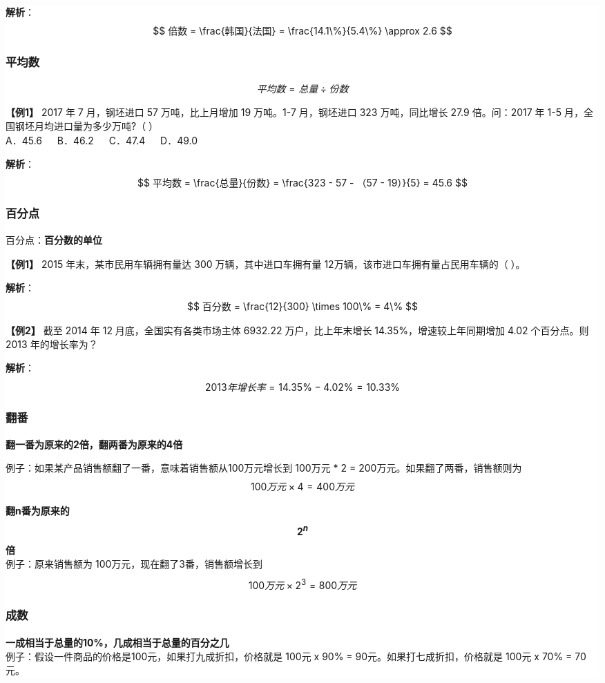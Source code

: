 **解析**：
$$
倍数 = \frac{韩国}{法国} = \frac{14.1\%}{5.4\%} \approx 2.6
$$

### 平均数
$$
平均数 = 总量 \div 份数
$$

**【例1】** 2017 年 7 月，钢坯进口 57 万吨，比上月增加 19 万吨。1-7 月，钢坯进口 323 万吨，同比增长 27.9 倍。问：2017 年 1-5 月，全国钢坯月均进口量为多少万吨?（ ）       
A．45.6 &emsp; B．46.2 &emsp; C．47.4 &emsp; D．49.0

**解析**：
$$
平均数 = \frac{总量}{份数} = \frac{323 - 57 - （57 - 19）}{5} = 45.6
$$

### 百分点

百分点：**百分数的单位**

**【例1】** 2015 年末，某市民用车辆拥有量达 300 万辆，其中进口车拥有量 12万辆，该市进口车拥有量占民用车辆的（ ）。

**解析**：
$$
百分数 = \frac{12}{300} \times 100\% = 4\%
$$

**【例2】**  截至 2014 年 12 月底，全国实有各类市场主体 6932.22 万户，比上年末增长 14.35%，增速较上年同期增加 4.02 个百分点。则 2013 年的增长率为？

**解析**：
$$
2013年增长率 = 14.35\% - 4.02\% = 10.33\%
$$

### 翻番
**翻一番为原来的2倍，翻两番为原来的4倍**  

例子：如果某产品销售额翻了一番，意味着销售额从100万元增长到 100万元 * 2 = 200万元。如果翻了两番，销售额则为 
$$ 
100万元 \times 4 = 400万元 
$$

**翻n番为原来的 $$2^n$$ 倍**  
例子：原来销售额为 100万元，现在翻了3番，销售额增长到 
$$ 
100万元 \times 2^3 = 800万元
$$

### 成数
**一成相当于总量的10%，几成相当于总量的百分之几**        
例子：假设一件商品的价格是100元，如果打九成折扣，价格就是 100元 x 90% = 90元。如果打七成折扣，价格就是 100元 x 70% = 70元。
